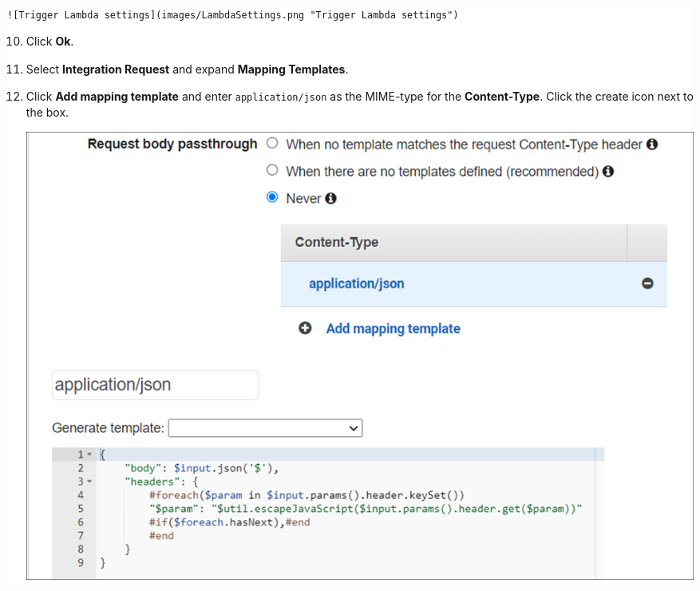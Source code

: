 	![Trigger Lambda settings](images/LambdaSettings.png "Trigger Lambda settings")

10. Click **Ok**.

11. Select **Integration Request** and expand **Mapping Templates**.
        
12. Click **Add mapping template** and enter `application/json` as the MIME-type for the **Content-Type**. Click the create icon next to the box.
    
	![Set the mapping template](images/MappingTemplate.png "Set the mapping template")
